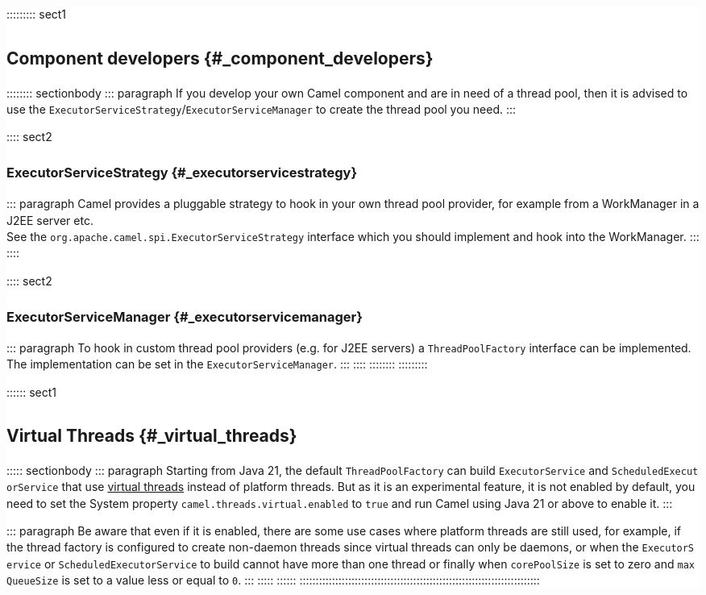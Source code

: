 ::::::::: sect1
## Component developers {#_component_developers}

:::::::: sectionbody
::: paragraph
If you develop your own Camel component and are in need of a thread
pool, then it is advised to use the
`ExecutorServiceStrategy`/`ExecutorServiceManager` to create the thread
pool you need.
:::

:::: sect2
### ExecutorServiceStrategy {#_executorservicestrategy}

::: paragraph
Camel provides a pluggable strategy to hook in your own thread pool
provider, for example from a WorkManager in a J2EE server etc.\
See the `org.apache.camel.spi.ExecutorServiceStrategy` interface which
you should implement and hook into the WorkManager.
:::
::::

:::: sect2
### ExecutorServiceManager {#_executorservicemanager}

::: paragraph
To hook in custom thread pool providers (e.g. for J2EE servers) a
`ThreadPoolFactory` interface can be implemented. The implementation can
be set in the `ExecutorServiceManager`.
:::
::::
::::::::
:::::::::

:::::: sect1
## Virtual Threads {#_virtual_threads}

::::: sectionbody
::: paragraph
Starting from Java 21, the default `ThreadPoolFactory` can build
`ExecutorService` and `ScheduledExecutorService` that use [virtual
threads](https://openjdk.org/jeps/425) instead of platform threads. But
as it is an experimental feature, it is not enabled by default, you need
to set the System property `camel.threads.virtual.enabled` to `true` and
run Camel using Java 21 or above to enable it.
:::

::: paragraph
Be aware that even if it is enabled, there are some use cases where
platform threads are still used, for example, if the thread factory is
configured to create non-daemon threads since virtual threads can only
be daemons, or when the `ExecutorService` or `ScheduledExecutorService`
to build cannot have more than one thread or finally when `corePoolSize`
is set to zero and `maxQueueSize` is set to a value less or equal to
`0`.
:::
:::::
::::::
::::::::::::::::::::::::::::::::::::::::::::::::::::::::::::::::::::::::::
